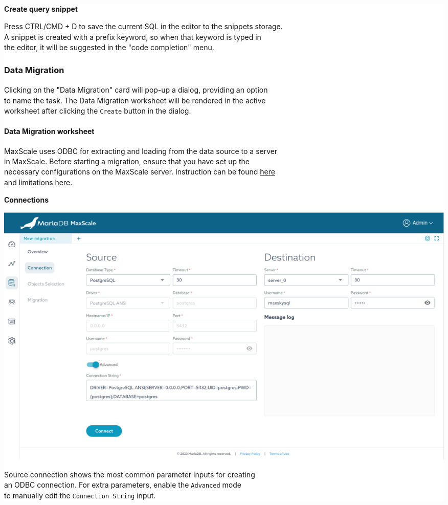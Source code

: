 **Create query snippet**

Press CTRL/CMD + D to save the current SQL in the editor to the snippets storage.\
A snippet is created with a prefix keyword, so when that keyword is typed in\
the editor, it will be suggested in the "code completion" menu.

### Data Migration

Clicking on the "Data Migration" card will pop-up a dialog, providing an option\
to name the task. The Data Migration worksheet will be rendered in the active\
worksheet after clicking the `Create` button in the dialog.

#### Data Migration worksheet

MaxScale uses ODBC for extracting and loading from the data source to a server\
in MaxScale. Before starting a migration, ensure that you have set up the\
necessary configurations on the MaxScale server. Instruction can be found [here](../mariadb-maxscale-23-02-rest-api/mariadb-maxscale-2302-sql-resource.md#prepare-etl-operation)\
and limitations [here](../mariadb-maxscale-23-02-about/mariadb-maxscale-2302-limitations-and-known-issues-within-mariadb-maxscale.md#etl-limitations).

**Connections**

![](../../../.gitbook/assets/mariadb-corporation/MaxScale/23.02.13/Documentation/Tutorials/images/MaxGUI-workspace-data-migration-set-up-connections.png.png)

Source connection shows the most common parameter inputs for creating\
an ODBC connection. For extra parameters, enable the `Advanced` mode\
to manually edit the `Connection String` input.
